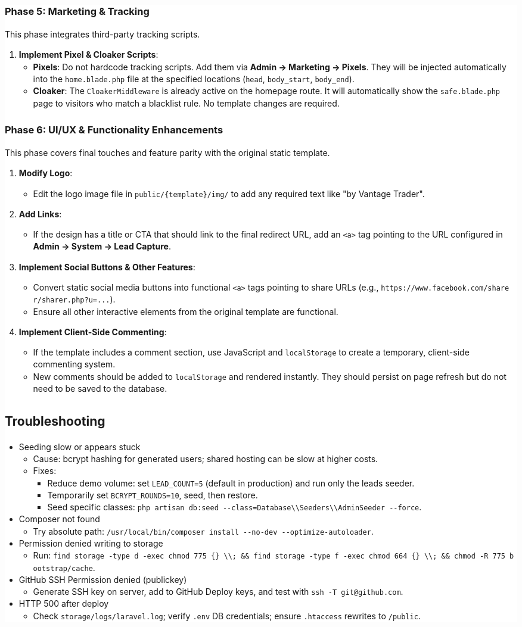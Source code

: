 ### Phase 5: Marketing & Tracking

This phase integrates third-party tracking scripts.

1.  **Implement Pixel & Cloaker Scripts**:
    *   **Pixels**: Do not hardcode tracking scripts. Add them via **Admin → Marketing → Pixels**. They will be injected automatically into the `home.blade.php` file at the specified locations (`head`, `body_start`, `body_end`).
    *   **Cloaker**: The `CloakerMiddleware` is already active on the homepage route. It will automatically show the `safe.blade.php` page to visitors who match a blacklist rule. No template changes are required.

### Phase 6: UI/UX & Functionality Enhancements

This phase covers final touches and feature parity with the original static template.

1.  **Modify Logo**:
    *   Edit the logo image file in `public/{template}/img/` to add any required text like "by Vantage Trader".

2.  **Add Links**:
    *   If the design has a title or CTA that should link to the final redirect URL, add an `<a>` tag pointing to the URL configured in **Admin → System → Lead Capture**.

3.  **Implement Social Buttons & Other Features**:
    *   Convert static social media buttons into functional `<a>` tags pointing to share URLs (e.g., `https://www.facebook.com/sharer/sharer.php?u=...`).
    *   Ensure all other interactive elements from the original template are functional.

4.  **Implement Client-Side Commenting**:
    *   If the template includes a comment section, use JavaScript and `localStorage` to create a temporary, client-side commenting system.
    *   New comments should be added to `localStorage` and rendered instantly. They should persist on page refresh but do not need to be saved to the database.


## Troubleshooting

- Seeding slow or appears stuck
  - Cause: bcrypt hashing for generated users; shared hosting can be slow at higher costs.
  - Fixes:
    - Reduce demo volume: set `LEAD_COUNT=5` (default in production) and run only the leads seeder.
    - Temporarily set `BCRYPT_ROUNDS=10`, seed, then restore.
    - Seed specific classes: `php artisan db:seed --class=Database\\Seeders\\AdminSeeder --force`.
- Composer not found
  - Try absolute path: `/usr/local/bin/composer install --no-dev --optimize-autoloader`.
- Permission denied writing to storage
  - Run: `find storage -type d -exec chmod 775 {} \\; && find storage -type f -exec chmod 664 {} \\; && chmod -R 775 bootstrap/cache`.
- GitHub SSH Permission denied (publickey)
  - Generate SSH key on server, add to GitHub Deploy keys, and test with `ssh -T git@github.com`.
- HTTP 500 after deploy
  - Check `storage/logs/laravel.log`; verify `.env` DB credentials; ensure `.htaccess` rewrites to `/public`.
